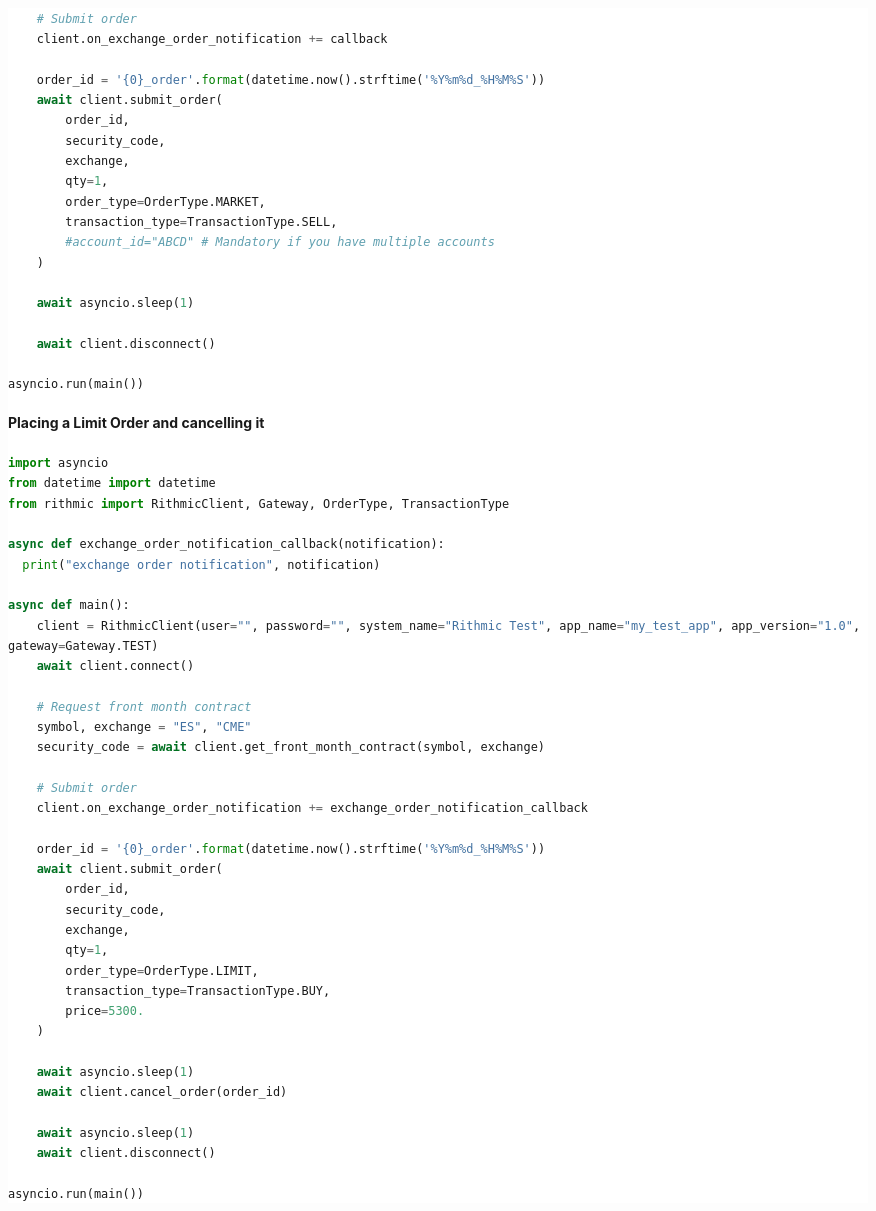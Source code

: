 ```python
    # Submit order
    client.on_exchange_order_notification += callback

    order_id = '{0}_order'.format(datetime.now().strftime('%Y%m%d_%H%M%S'))
    await client.submit_order(
        order_id,
        security_code,
        exchange,
        qty=1,
        order_type=OrderType.MARKET,
        transaction_type=TransactionType.SELL,
        #account_id="ABCD" # Mandatory if you have multiple accounts
    )
    
    await asyncio.sleep(1)

    await client.disconnect()

asyncio.run(main())
```

#### Placing a Limit Order and cancelling it

```python
import asyncio
from datetime import datetime
from rithmic import RithmicClient, Gateway, OrderType, TransactionType

async def exchange_order_notification_callback(notification):
  print("exchange order notification", notification)

async def main():
    client = RithmicClient(user="", password="", system_name="Rithmic Test", app_name="my_test_app", app_version="1.0", gateway=Gateway.TEST)
    await client.connect()

    # Request front month contract
    symbol, exchange = "ES", "CME"
    security_code = await client.get_front_month_contract(symbol, exchange)
    
    # Submit order
    client.on_exchange_order_notification += exchange_order_notification_callback
    
    order_id = '{0}_order'.format(datetime.now().strftime('%Y%m%d_%H%M%S'))
    await client.submit_order(
        order_id,
        security_code,
        exchange,
        qty=1,
        order_type=OrderType.LIMIT,
        transaction_type=TransactionType.BUY,
        price=5300.
    )
    
    await asyncio.sleep(1)
    await client.cancel_order(order_id)
    
    await asyncio.sleep(1)
    await client.disconnect()

asyncio.run(main())
```

